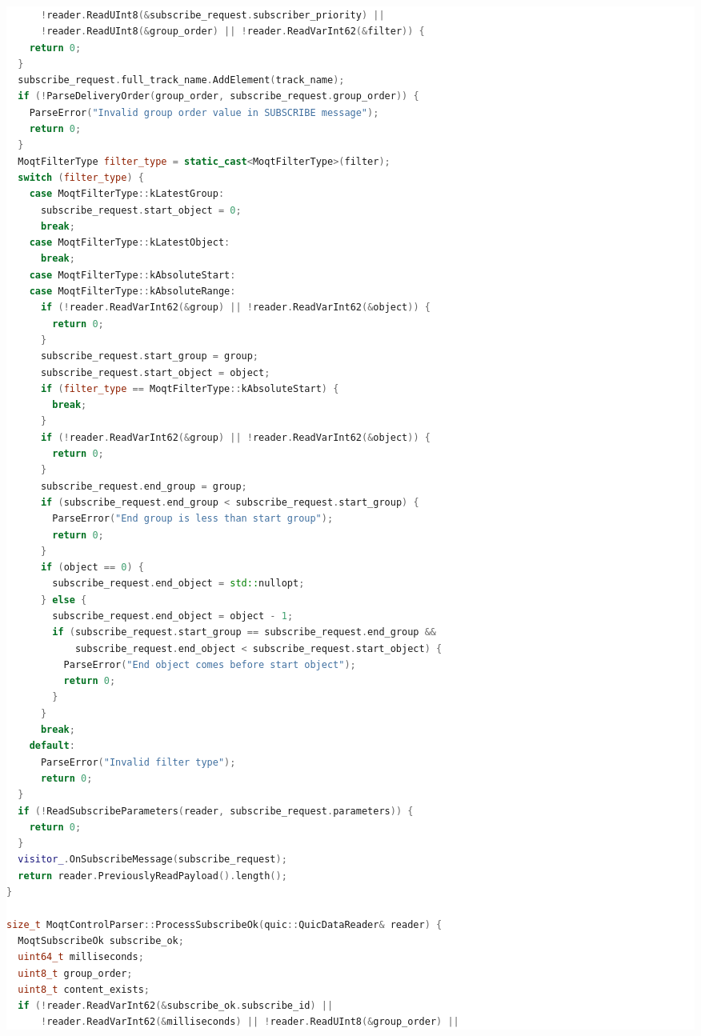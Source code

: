 ```cpp
      !reader.ReadUInt8(&subscribe_request.subscriber_priority) ||
      !reader.ReadUInt8(&group_order) || !reader.ReadVarInt62(&filter)) {
    return 0;
  }
  subscribe_request.full_track_name.AddElement(track_name);
  if (!ParseDeliveryOrder(group_order, subscribe_request.group_order)) {
    ParseError("Invalid group order value in SUBSCRIBE message");
    return 0;
  }
  MoqtFilterType filter_type = static_cast<MoqtFilterType>(filter);
  switch (filter_type) {
    case MoqtFilterType::kLatestGroup:
      subscribe_request.start_object = 0;
      break;
    case MoqtFilterType::kLatestObject:
      break;
    case MoqtFilterType::kAbsoluteStart:
    case MoqtFilterType::kAbsoluteRange:
      if (!reader.ReadVarInt62(&group) || !reader.ReadVarInt62(&object)) {
        return 0;
      }
      subscribe_request.start_group = group;
      subscribe_request.start_object = object;
      if (filter_type == MoqtFilterType::kAbsoluteStart) {
        break;
      }
      if (!reader.ReadVarInt62(&group) || !reader.ReadVarInt62(&object)) {
        return 0;
      }
      subscribe_request.end_group = group;
      if (subscribe_request.end_group < subscribe_request.start_group) {
        ParseError("End group is less than start group");
        return 0;
      }
      if (object == 0) {
        subscribe_request.end_object = std::nullopt;
      } else {
        subscribe_request.end_object = object - 1;
        if (subscribe_request.start_group == subscribe_request.end_group &&
            subscribe_request.end_object < subscribe_request.start_object) {
          ParseError("End object comes before start object");
          return 0;
        }
      }
      break;
    default:
      ParseError("Invalid filter type");
      return 0;
  }
  if (!ReadSubscribeParameters(reader, subscribe_request.parameters)) {
    return 0;
  }
  visitor_.OnSubscribeMessage(subscribe_request);
  return reader.PreviouslyReadPayload().length();
}

size_t MoqtControlParser::ProcessSubscribeOk(quic::QuicDataReader& reader) {
  MoqtSubscribeOk subscribe_ok;
  uint64_t milliseconds;
  uint8_t group_order;
  uint8_t content_exists;
  if (!reader.ReadVarInt62(&subscribe_ok.subscribe_id) ||
      !reader.ReadVarInt62(&milliseconds) || !reader.ReadUInt8(&group_order) ||
```